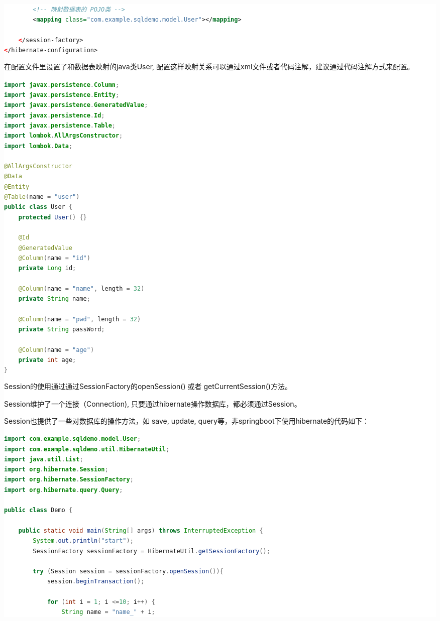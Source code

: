 ```xml
        <!-- 映射数据表的 POJO类 -->
        <mapping class="com.example.sqldemo.model.User"></mapping>

    </session-factory>
</hibernate-configuration>
```

在配置文件里设置了和数据表映射的java类User, 配置这样映射关系可以通过xml文件或者代码注解，建议通过代码注解方式来配置。

```java
import javax.persistence.Column;
import javax.persistence.Entity;
import javax.persistence.GeneratedValue;
import javax.persistence.Id;
import javax.persistence.Table;
import lombok.AllArgsConstructor;
import lombok.Data;

@AllArgsConstructor
@Data
@Entity
@Table(name = "user")
public class User {
    protected User() {}

    @Id
    @GeneratedValue
    @Column(name = "id")
    private Long id;

    @Column(name = "name", length = 32)
    private String name;

    @Column(name = "pwd", length = 32)
    private String passWord;

    @Column(name = "age")
    private int age;
}
```

Session的使用通过通过SessionFactory的openSession() 或者 getCurrentSession()方法。

Session维护了一个连接（Connection), 只要通过hibernate操作数据库，都必须通过Session。

Session也提供了一些对数据库的操作方法，如 save, update, query等，非springboot下使用hibernate的代码如下：

```java
import com.example.sqldemo.model.User;
import com.example.sqldemo.util.HibernateUtil;
import java.util.List;
import org.hibernate.Session;
import org.hibernate.SessionFactory;
import org.hibernate.query.Query;

public class Demo {

    public static void main(String[] args) throws InterruptedException {
        System.out.println("start");
        SessionFactory sessionFactory = HibernateUtil.getSessionFactory();

        try (Session session = sessionFactory.openSession()){
            session.beginTransaction();
			
            for (int i = 1; i <=10; i++) {
                String name = "name_" + i;
```